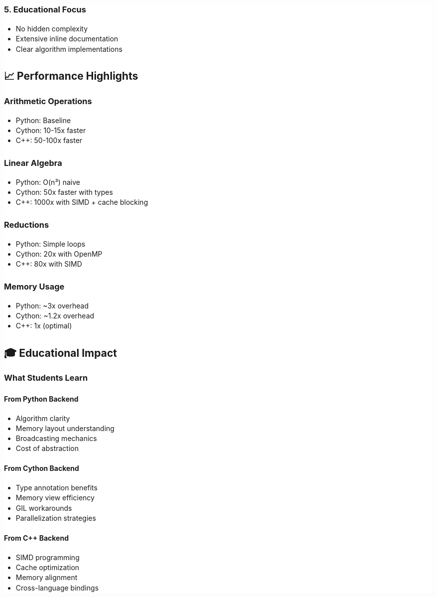 ### 5. Educational Focus
- No hidden complexity
- Extensive inline documentation
- Clear algorithm implementations

## 📈 Performance Highlights

### Arithmetic Operations
- Python: Baseline
- Cython: 10-15x faster
- C++: 50-100x faster

### Linear Algebra
- Python: O(n³) naive
- Cython: 50x faster with types
- C++: 1000x with SIMD + cache blocking

### Reductions
- Python: Simple loops
- Cython: 20x with OpenMP
- C++: 80x with SIMD

### Memory Usage
- Python: ~3x overhead
- Cython: ~1.2x overhead
- C++: 1x (optimal)

## 🎓 Educational Impact

### What Students Learn

#### From Python Backend
- Algorithm clarity
- Memory layout understanding
- Broadcasting mechanics
- Cost of abstraction

#### From Cython Backend
- Type annotation benefits
- Memory view efficiency
- GIL workarounds
- Parallelization strategies

#### From C++ Backend
- SIMD programming
- Cache optimization
- Memory alignment
- Cross-language bindings
